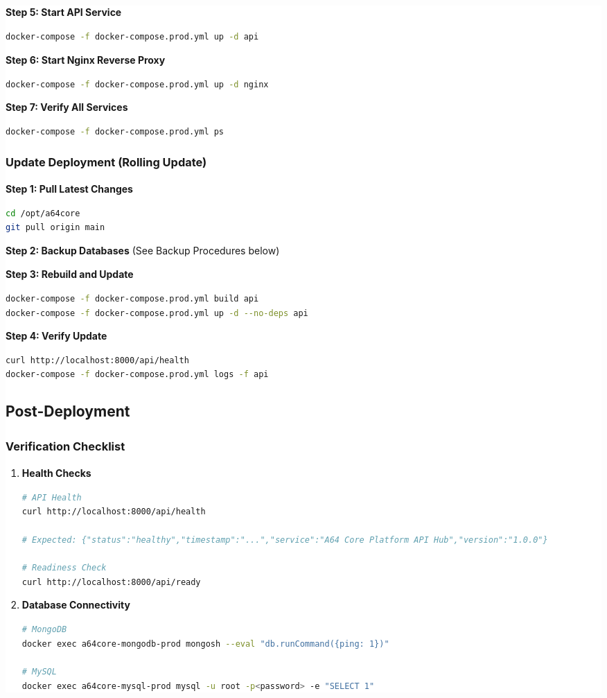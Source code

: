 **Step 5: Start API Service**
```bash
docker-compose -f docker-compose.prod.yml up -d api
```

**Step 6: Start Nginx Reverse Proxy**
```bash
docker-compose -f docker-compose.prod.yml up -d nginx
```

**Step 7: Verify All Services**
```bash
docker-compose -f docker-compose.prod.yml ps
```

### Update Deployment (Rolling Update)

**Step 1: Pull Latest Changes**
```bash
cd /opt/a64core
git pull origin main
```

**Step 2: Backup Databases** (See Backup Procedures below)

**Step 3: Rebuild and Update**
```bash
docker-compose -f docker-compose.prod.yml build api
docker-compose -f docker-compose.prod.yml up -d --no-deps api
```

**Step 4: Verify Update**
```bash
curl http://localhost:8000/api/health
docker-compose -f docker-compose.prod.yml logs -f api
```

## Post-Deployment

### Verification Checklist

1. **Health Checks**
   ```bash
   # API Health
   curl http://localhost:8000/api/health

   # Expected: {"status":"healthy","timestamp":"...","service":"A64 Core Platform API Hub","version":"1.0.0"}

   # Readiness Check
   curl http://localhost:8000/api/ready
   ```

2. **Database Connectivity**
   ```bash
   # MongoDB
   docker exec a64core-mongodb-prod mongosh --eval "db.runCommand({ping: 1})"

   # MySQL
   docker exec a64core-mysql-prod mysql -u root -p<password> -e "SELECT 1"
   ```
